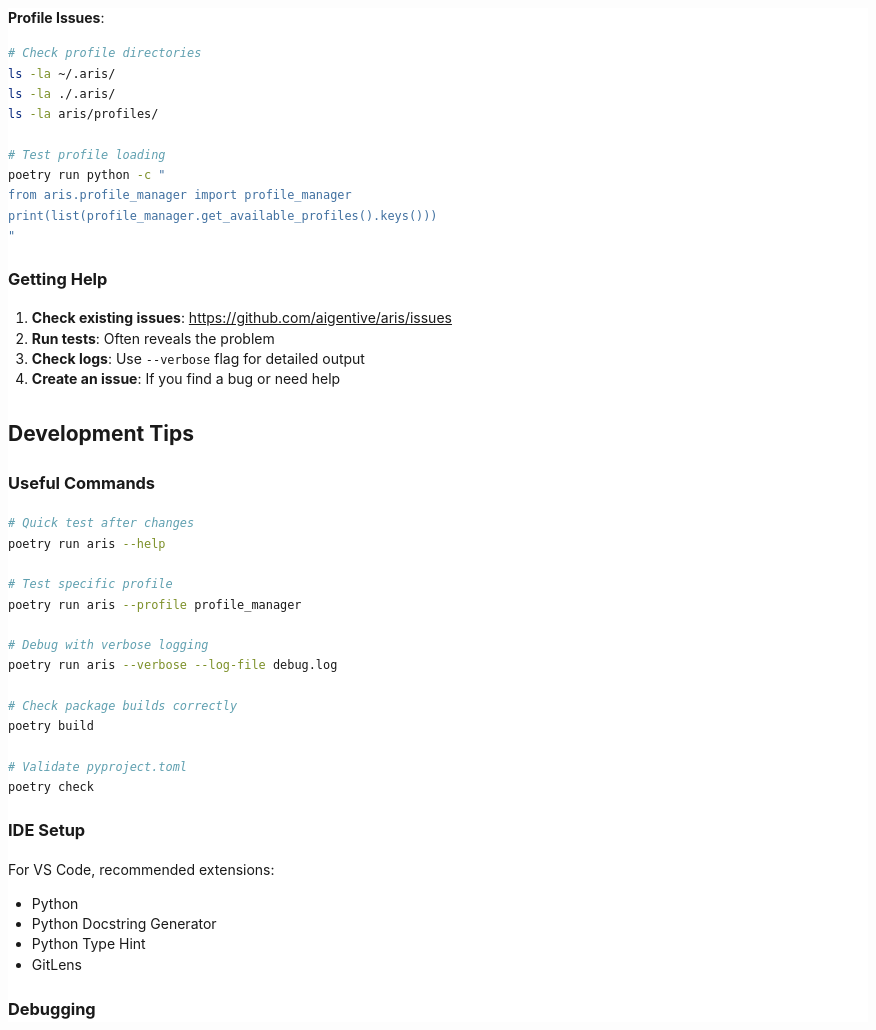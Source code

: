 **Profile Issues**:
```bash
# Check profile directories
ls -la ~/.aris/
ls -la ./.aris/
ls -la aris/profiles/

# Test profile loading
poetry run python -c "
from aris.profile_manager import profile_manager
print(list(profile_manager.get_available_profiles().keys()))
"
```

### Getting Help

1. **Check existing issues**: https://github.com/aigentive/aris/issues
2. **Run tests**: Often reveals the problem
3. **Check logs**: Use `--verbose` flag for detailed output
4. **Create an issue**: If you find a bug or need help

## Development Tips

### Useful Commands

```bash
# Quick test after changes
poetry run aris --help

# Test specific profile
poetry run aris --profile profile_manager

# Debug with verbose logging
poetry run aris --verbose --log-file debug.log

# Check package builds correctly
poetry build

# Validate pyproject.toml
poetry check
```

### IDE Setup

For VS Code, recommended extensions:
- Python
- Python Docstring Generator
- Python Type Hint
- GitLens

### Debugging
